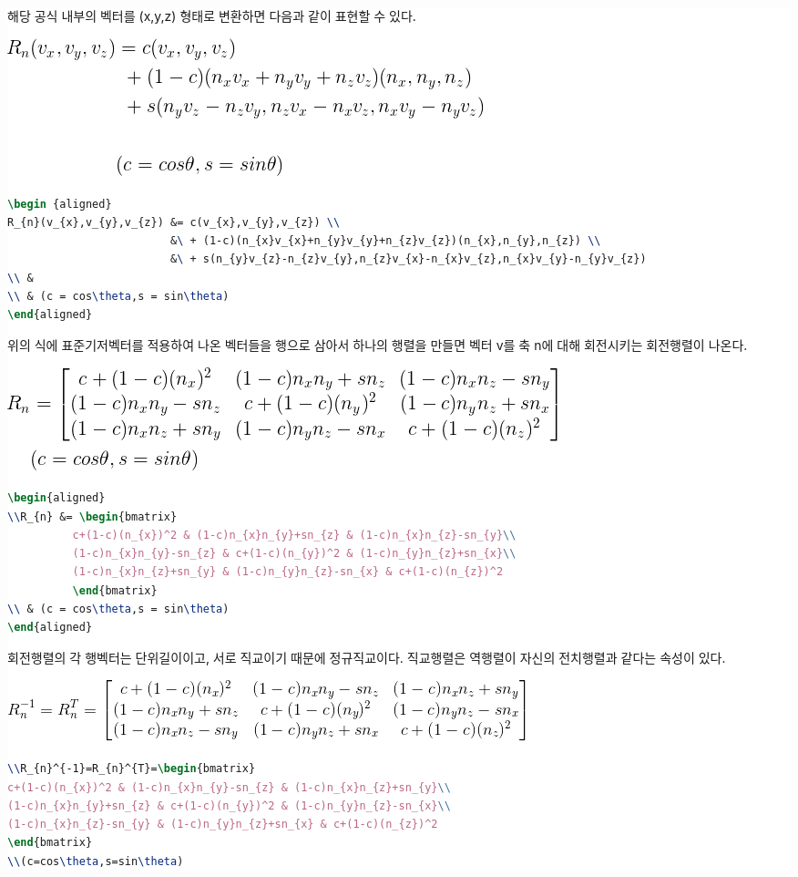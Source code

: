 해당 공식 내부의 벡터를 (x,y,z) 형태로 변환하면 다음과 같이 표현할 수 있다.

![](rotequ_other_result.png)

```latex
\begin {aligned} 
R_{n}(v_{x},v_{y},v_{z}) &= c(v_{x},v_{y},v_{z}) \\
                         &\ + (1-c)(n_{x}v_{x}+n_{y}v_{y}+n_{z}v_{z})(n_{x},n_{y},n_{z}) \\
                         &\ + s(n_{y}v_{z}-n_{z}v_{y},n_{z}v_{x}-n_{x}v_{z},n_{x}v_{y}-n_{y}v_{z})
\\ &
\\ & (c = cos\theta,s = sin\theta)
\end{aligned}
```

위의 식에 표준기저벡터를 적용하여 나온 벡터들을 행으로 삼아서 하나의 행렬을 만들면 벡터 v를 축 n에 대해 회전시키는 회전행렬이 나온다.

![](rot_matrix.png)

```latex
\begin{aligned} 
\\R_{n} &= \begin{bmatrix}
          c+(1-c)(n_{x})^2 & (1-c)n_{x}n_{y}+sn_{z} & (1-c)n_{x}n_{z}-sn_{y}\\ 
          (1-c)n_{x}n_{y}-sn_{z} & c+(1-c)(n_{y})^2 & (1-c)n_{y}n_{z}+sn_{x}\\ 
          (1-c)n_{x}n_{z}+sn_{y} & (1-c)n_{y}n_{z}-sn_{x} & c+(1-c)(n_{z})^2
          \end{bmatrix}
\\ & (c = cos\theta,s = sin\theta)
\end{aligned}
```

회전행렬의 각 행벡터는 단위길이이고, 서로 직교이기 때문에 정규직교이다. 직교행렬은 역행렬이 자신의 전치행렬과 같다는 속성이 있다.

![](rot_reverse_matrix.png)

```latex
\\R_{n}^{-1}=R_{n}^{T}=\begin{bmatrix}
c+(1-c)(n_{x})^2 & (1-c)n_{x}n_{y}-sn_{z} & (1-c)n_{x}n_{z}+sn_{y}\\ 
(1-c)n_{x}n_{y}+sn_{z} & c+(1-c)(n_{y})^2 & (1-c)n_{y}n_{z}-sn_{x}\\ 
(1-c)n_{x}n_{z}-sn_{y} & (1-c)n_{y}n_{z}+sn_{x} & c+(1-c)(n_{z})^2
\end{bmatrix}
\\(c=cos\theta,s=sin\theta)
```
